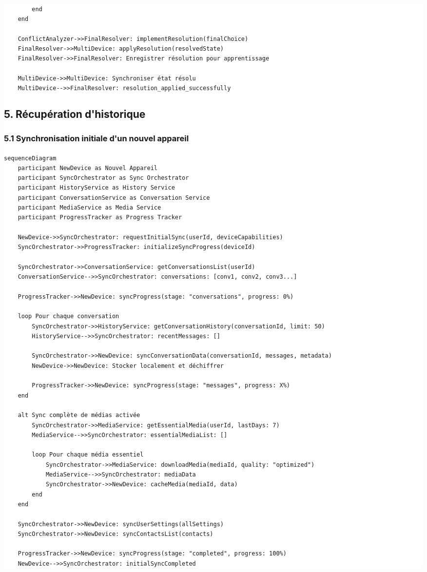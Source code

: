 ```mermaid
        end
    end
    
    ConflictAnalyzer->>FinalResolver: implementResolution(finalChoice)
    FinalResolver->>MultiDevice: applyResolution(resolvedState)
    FinalResolver->>FinalResolver: Enregistrer résolution pour apprentissage
    
    MultiDevice->>MultiDevice: Synchroniser état résolu
    MultiDevice-->>FinalResolver: resolution_applied_successfully
```

## 5. Récupération d'historique

### 5.1 Synchronisation initiale d'un nouvel appareil

```mermaid
sequenceDiagram
    participant NewDevice as Nouvel Appareil
    participant SyncOrchestrator as Sync Orchestrator
    participant HistoryService as History Service
    participant ConversationService as Conversation Service
    participant MediaService as Media Service
    participant ProgressTracker as Progress Tracker
    
    NewDevice->>SyncOrchestrator: requestInitialSync(userId, deviceCapabilities)
    SyncOrchestrator->>ProgressTracker: initializeSyncProgress(deviceId)
    
    SyncOrchestrator->>ConversationService: getConversationsList(userId)
    ConversationService-->>SyncOrchestrator: conversations: [conv1, conv2, conv3...]
    
    ProgressTracker->>NewDevice: syncProgress(stage: "conversations", progress: 0%)
    
    loop Pour chaque conversation
        SyncOrchestrator->>HistoryService: getConversationHistory(conversationId, limit: 50)
        HistoryService-->>SyncOrchestrator: recentMessages: []
        
        SyncOrchestrator->>NewDevice: syncConversationData(conversationId, messages, metadata)
        NewDevice->>NewDevice: Stocker localement et déchiffrer
        
        ProgressTracker->>NewDevice: syncProgress(stage: "messages", progress: X%)
    end
    
    alt Sync complète de médias activée
        SyncOrchestrator->>MediaService: getEssentialMedia(userId, lastDays: 7)
        MediaService-->>SyncOrchestrator: essentialMediaList: []
        
        loop Pour chaque média essentiel
            SyncOrchestrator->>MediaService: downloadMedia(mediaId, quality: "optimized")
            MediaService-->>SyncOrchestrator: mediaData
            SyncOrchestrator->>NewDevice: cacheMedia(mediaId, data)
        end
    end
    
    SyncOrchestrator->>NewDevice: syncUserSettings(allSettings)
    SyncOrchestrator->>NewDevice: syncContactsList(contacts)
    
    ProgressTracker->>NewDevice: syncProgress(stage: "completed", progress: 100%)
    NewDevice-->>SyncOrchestrator: initialSyncCompleted
```
